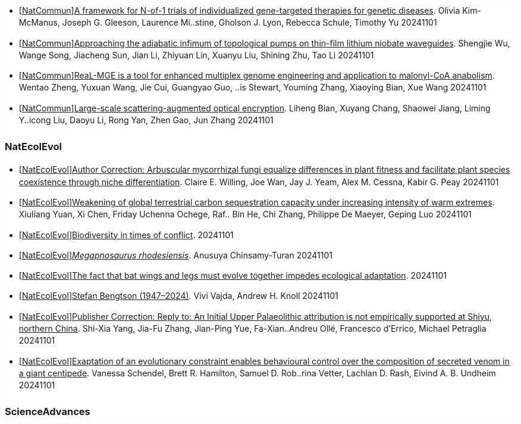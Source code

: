   - \[[NatCommun](http://feeds.nature.com/ncomms/rss/current)\][A framework for N-of-1 trials of individualized gene-targeted therapies for genetic diseases](https://www.nature.com/articles/s41467-024-54077-5). Olivia Kim-McManus, Joseph G. Gleeson, Laurence Mi..stine, Gholson J. Lyon, Rebecca Schule, Timothy Yu 	20241101

  - \[[NatCommun](http://feeds.nature.com/ncomms/rss/current)\][Approaching the adiabatic infimum of topological pumps on thin-film lithium niobate waveguides](https://www.nature.com/articles/s41467-024-54065-9). Shengjie Wu, Wange Song, Jiacheng Sun, Jian Li, Zhiyuan Lin, Xuanyu Liu, Shining Zhu, Tao Li 	20241101

  - \[[NatCommun](http://feeds.nature.com/ncomms/rss/current)\][ReaL-MGE is a tool for enhanced multiplex genome engineering and application to malonyl-CoA anabolism](https://www.nature.com/articles/s41467-024-54191-4). Wentao Zheng, Yuxuan Wang, Jie Cui, Guangyao Guo, ..is Stewart, Youming Zhang, Xiaoying Bian, Xue Wang 	20241101

  - \[[NatCommun](http://feeds.nature.com/ncomms/rss/current)\][Large-scale scattering-augmented optical encryption](https://www.nature.com/articles/s41467-024-54168-3). Liheng Bian, Xuyang Chang, Shaowei Jiang, Liming Y..icong Liu, Daoyu Li, Rong Yan, Zhen Gao, Jun Zhang 	20241101


### NatEcolEvol

  - \[[NatEcolEvol](http://feeds.nature.com/natecolevol/rss/current)\][Author Correction: Arbuscular mycorrhizal fungi equalize differences in plant fitness and facilitate plant species coexistence through niche differentiation](https://www.nature.com/articles/s41559-024-02598-z). Claire E. Willing, Joe Wan, Jay J. Yeam, Alex M. Cessna, Kabir G. Peay 	20241101

  - \[[NatEcolEvol](http://feeds.nature.com/natecolevol/rss/current)\][Weakening of global terrestrial carbon sequestration capacity under increasing intensity of warm extremes](https://www.nature.com/articles/s41559-024-02576-5). Xiuliang Yuan, Xi Chen, Friday Uchenna Ochege, Raf.. Bin He, Chi Zhang, Philippe De Maeyer, Geping Luo 	20241101

  - \[[NatEcolEvol](http://feeds.nature.com/natecolevol/rss/current)\][Biodiversity in times of conflict](https://www.nature.com/articles/s41559-024-02583-6).  	20241101

  - \[[NatEcolEvol](http://feeds.nature.com/natecolevol/rss/current)\][<i>Megapnosaurus rhodesiensis</i>](https://www.nature.com/articles/s41559-024-02574-7). Anusuya Chinsamy-Turan 	20241101

  - \[[NatEcolEvol](http://feeds.nature.com/natecolevol/rss/current)\][The fact that bat wings and legs must evolve together impedes ecological adaptation](https://www.nature.com/articles/s41559-024-02573-8).  	20241101

  - \[[NatEcolEvol](http://feeds.nature.com/natecolevol/rss/current)\][Stefan Bengtson (1947–2024)](https://www.nature.com/articles/s41559-024-02581-8). Vivi Vajda, Andrew H. Knoll 	20241101

  - \[[NatEcolEvol](http://feeds.nature.com/natecolevol/rss/current)\][Publisher Correction: Reply to: An Initial Upper Palaeolithic attribution is not empirically supported at Shiyu, northern China](https://www.nature.com/articles/s41559-024-02590-7). Shi-Xia Yang, Jia-Fu Zhang, Jian-Ping Yue, Fa-Xian..Andreu Ollé, Francesco d’Errico, Michael Petraglia 	20241101

  - \[[NatEcolEvol](http://feeds.nature.com/natecolevol/rss/current)\][Exaptation of an evolutionary constraint enables behavioural control over the composition of secreted venom in a giant centipede](https://www.nature.com/articles/s41559-024-02556-9). Vanessa Schendel, Brett R. Hamilton, Samuel D. Rob..rina Vetter, Lachlan D. Rash, Eivind A. B. Undheim 	20241101


### ScienceAdvances
